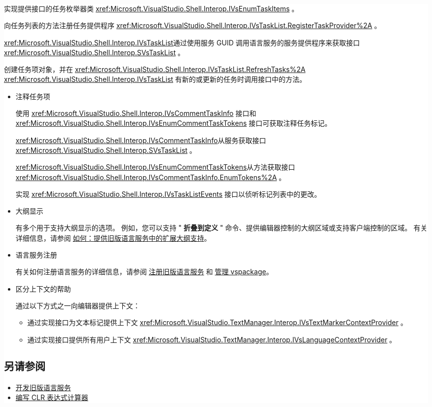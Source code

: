   实现提供接口的任务枚举器类 <xref:Microsoft.VisualStudio.Shell.Interop.IVsEnumTaskItems> 。

  向任务列表的方法注册任务提供程序 <xref:Microsoft.VisualStudio.Shell.Interop.IVsTaskList.RegisterTaskProvider%2A> 。

  <xref:Microsoft.VisualStudio.Shell.Interop.IVsTaskList>通过使用服务 GUID 调用语言服务的服务提供程序来获取接口 <xref:Microsoft.VisualStudio.Shell.Interop.SVsTaskList> 。

  创建任务项对象，并在 <xref:Microsoft.VisualStudio.Shell.Interop.IVsTaskList.RefreshTasks%2A> <xref:Microsoft.VisualStudio.Shell.Interop.IVsTaskList> 有新的或更新的任务时调用接口中的方法。

- 注释任务项

  使用 <xref:Microsoft.VisualStudio.Shell.Interop.IVsCommentTaskInfo> 接口和 <xref:Microsoft.VisualStudio.Shell.Interop.IVsEnumCommentTaskTokens> 接口可获取注释任务标记。

  <xref:Microsoft.VisualStudio.Shell.Interop.IVsCommentTaskInfo>从服务获取接口 <xref:Microsoft.VisualStudio.Shell.Interop.SVsTaskList> 。

  <xref:Microsoft.VisualStudio.Shell.Interop.IVsEnumCommentTaskTokens>从方法获取接口 <xref:Microsoft.VisualStudio.Shell.Interop.IVsCommentTaskInfo.EnumTokens%2A> 。

  实现 <xref:Microsoft.VisualStudio.Shell.Interop.IVsTaskListEvents> 接口以侦听标记列表中的更改。

- 大纲显示

  有多个用于支持大纲显示的选项。 例如，您可以支持 " **折叠到定义** " 命令、提供编辑器控制的大纲区域或支持客户端控制的区域。 有关详细信息，请参阅 [如何：提供旧版语言服务中的扩展大纲支持](../../extensibility/internals/how-to-provide-expanded-outlining-support-in-a-legacy-language-service.md)。

- 语言服务注册

  有关如何注册语言服务的详细信息，请参阅 [注册旧版语言服务](../../extensibility/internals/registering-a-legacy-language-service2.md) 和 [管理 vspackage](../../extensibility/managing-vspackages.md)。

- 区分上下文的帮助

  通过以下方式之一向编辑器提供上下文：

  - 通过实现接口为文本标记提供上下文 <xref:Microsoft.VisualStudio.TextManager.Interop.IVsTextMarkerContextProvider> 。

  - 通过实现接口提供所有用户上下文 <xref:Microsoft.VisualStudio.TextManager.Interop.IVsLanguageContextProvider> 。

## <a name="see-also"></a>另请参阅
- [开发旧版语言服务](../../extensibility/internals/developing-a-legacy-language-service.md)
- [编写 CLR 表达式计算器](../../extensibility/debugger/writing-a-common-language-runtime-expression-evaluator.md)
